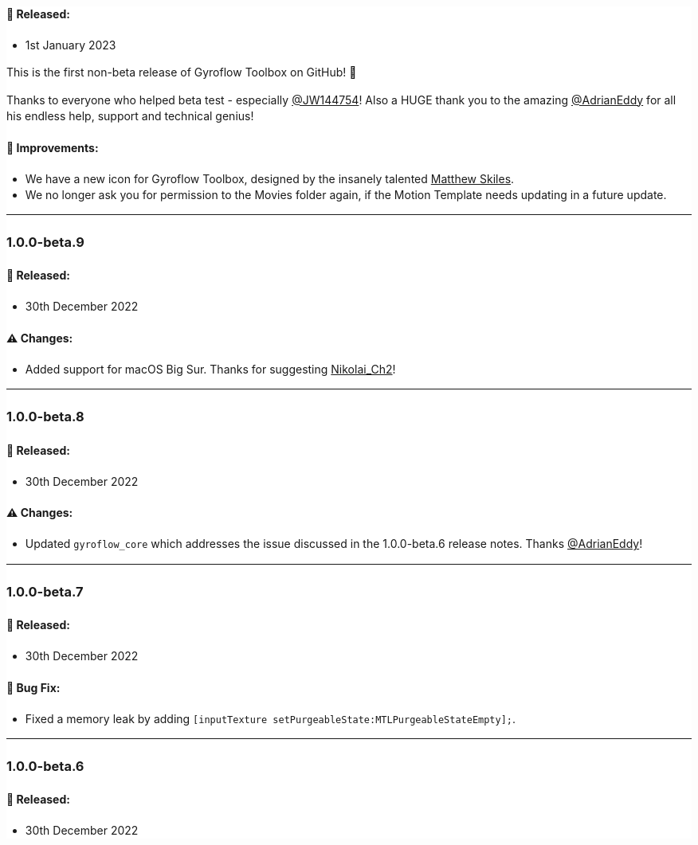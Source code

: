 #### 🎉 Released:
- 1st January 2023

This is the first non-beta release of Gyroflow Toolbox on GitHub! 🥳

Thanks to everyone who helped beta test - especially [@JW144754](https://github.com/JW144754)! Also a HUGE thank you to the amazing [@AdrianEddy](https://github.com/AdrianEddy) for all his endless help, support and technical genius!

#### 🔨 Improvements:
- We have a new icon for Gyroflow Toolbox, designed by the insanely talented [Matthew Skiles](https://matthewskiles.com).
- We no longer ask you for permission to the Movies folder again, if the Motion Template needs updating in a future update.

---

### 1.0.0-beta.9

#### 🎉 Released:
- 30th December 2022

#### ⚠️ Changes:
- Added support for macOS Big Sur. Thanks for suggesting [Nikolai_Ch2](https://twitter.com/Nikolai_Ch2)!

---

### 1.0.0-beta.8

#### 🎉 Released:
- 30th December 2022

#### ⚠️ Changes:
- Updated `gyroflow_core` which addresses the issue discussed in the 1.0.0-beta.6 release notes. Thanks [@AdrianEddy](https://github.com/AdrianEddy)!

---

### 1.0.0-beta.7

#### 🎉 Released:
- 30th December 2022

#### 🐞 Bug Fix:
- Fixed a memory leak by adding `[inputTexture setPurgeableState:MTLPurgeableStateEmpty];`.

---

### 1.0.0-beta.6

#### 🎉 Released:
- 30th December 2022
